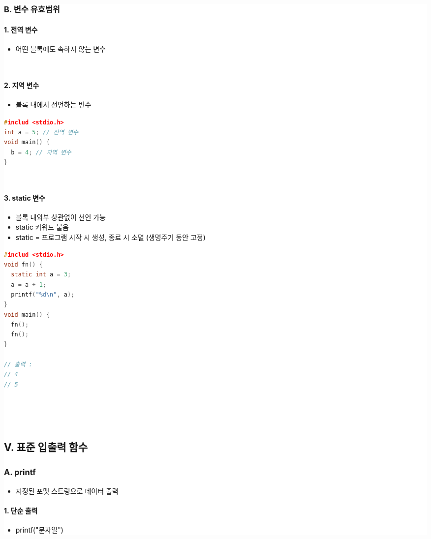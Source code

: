 ### B. 변수 유효범위

#### 1. 전역 변수
  - 어떤 블록에도 속하지 않는 변수

<br>

#### 2. 지역 변수
  - 블록 내에서 선언하는 변수

```C
#includ <stdio.h>
int a = 5; // 전역 변수
void main() {
  b = 4; // 지역 변수
}
```

<br>

#### 3. static 변수
  - 블록 내외부 상관없이 선언 가능
  - static 키워드 붙음
  - static = 프로그램 시작 시 생성, 종료 시 소멸 (생명주기 동안 고정)

```C
#includ <stdio.h>
void fn() {
  static int a = 3;
  a = a + 1;
  printf("%d\n", a);
}
void main() {
  fn();
  fn();
}

// 출력 : 
// 4
// 5
```

<br>
<br>
<br>

## V. 표준 입출력 함수

### A. printf
  - 지정된 포맷 스트링으로 데이터 출력

#### 1. 단순 출력
  - printf("문자열")
